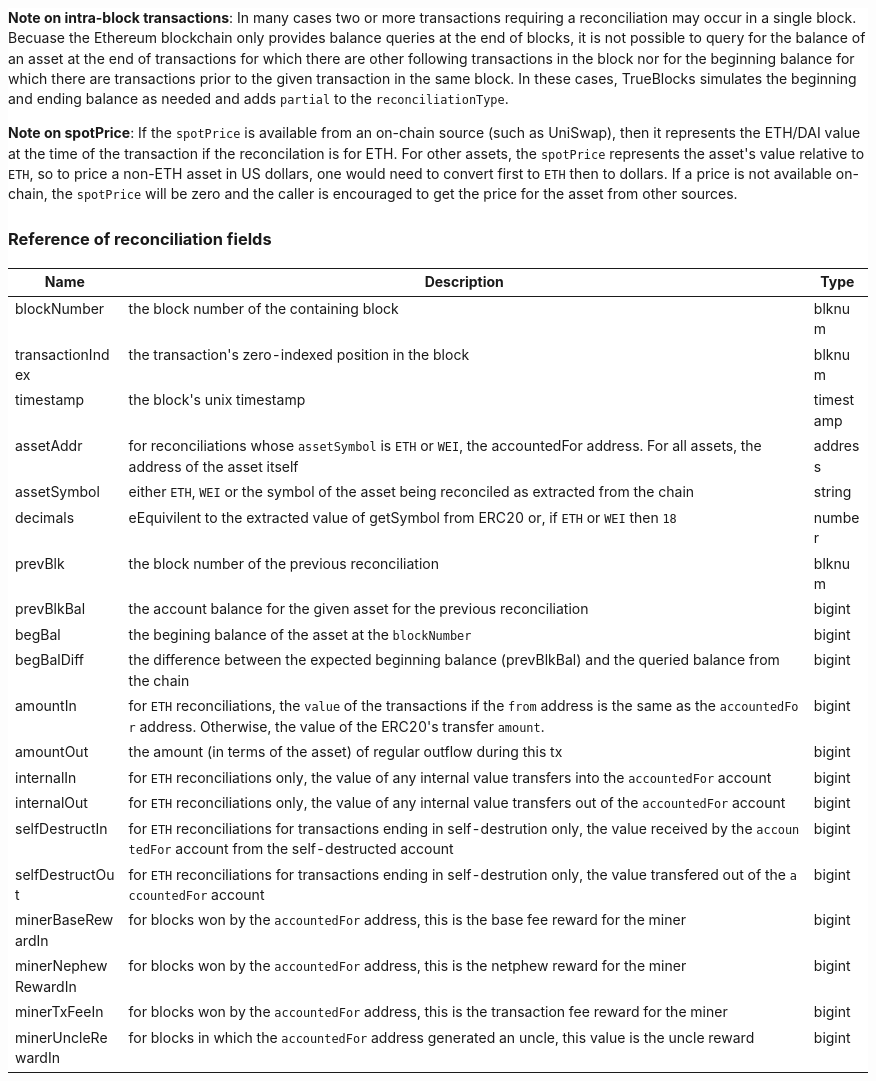**Note on intra-block transactions**: In many cases two or more transactions requiring a reconciliation may occur in a single block. Becuase the Ethereum blockchain only provides balance queries at the end of blocks, it is not possible to query for the balance of an asset at the end of transactions for which there are other following transactions in the block nor for the beginning balance for which there are transactions prior to the given transaction in the same block. In these cases, TrueBlocks simulates the beginning and ending balance as needed and adds `partial` to the `reconciliationType`.

**Note on spotPrice**: If the `spotPrice` is available from an on-chain source (such as UniSwap), then it represents the ETH/DAI value at the time of the transaction if the reconcilation is for ETH. For other assets, the `spotPrice` represents the asset's value relative to `ETH`, so to price a non-ETH asset in US dollars, one would need to convert first to `ETH` then to dollars. If a price is not available on-chain, the `spotPrice` will be zero and the caller is encouraged to get the price for the asset from other sources.

### Reference of reconciliation fields

| Name                | Description                                                                                                                                                                        | Type      |
| ------------------- | ---------------------------------------------------------------------------------------------------------------------------------------------------------------------------------- | --------- |
| blockNumber         | the block number of the containing block                                                                                                                                           | blknum    |
| transactionIndex    | the transaction's zero-indexed position in the block                                                                                                                               | blknum    |
| timestamp           | the block's unix timestamp                                                                                                                                                         | timestamp |
| assetAddr           | for reconciliations whose `assetSymbol` is `ETH` or `WEI`, the accountedFor address. For all assets, the address of the asset itself                                               | address   |
| assetSymbol         | either `ETH`, `WEI` or the symbol of the asset being reconciled as extracted from the chain                                                                                        | string    |
| decimals            | eEquivilent to the extracted value of getSymbol from ERC20 or, if `ETH` or `WEI` then `18`                                                                                         | number    |
| prevBlk             | the block number of the previous reconciliation                                                                                                                                    | blknum    |
| prevBlkBal          | the account balance for the given asset for the previous reconciliation                                                                                                            | bigint    |
| begBal              | the begining balance of the asset at the `blockNumber`                                                                                                                             | bigint    |
| begBalDiff          | the difference between the expected beginning balance (prevBlkBal) and the queried balance from the chain                                                                          | bigint    |
| amountIn            | for `ETH` reconciliations, the `value` of the transactions if the `from` address is the same as the `accountedFor` address. Otherwise, the value of the ERC20's transfer `amount`. | bigint    |
| amountOut           | the amount (in terms of the asset) of regular outflow during this tx                                                                                                               | bigint    |
| internalIn          | for `ETH` reconciliations only, the value of any internal value transfers into the `accountedFor` account                                                                          | bigint    |
| internalOut         | for `ETH` reconciliations only, the value of any internal value transfers out of the `accountedFor` account                                                                        | bigint    |
| selfDestructIn      | for `ETH` reconciliations for transactions ending in self-destrution only, the value received by the `accountedFor` account from the self-destructed account                       | bigint    |
| selfDestructOut     | for `ETH` reconciliations for transactions ending in self-destrution only, the value transfered out of the `accountedFor` account                                                  | bigint    |
| minerBaseRewardIn   | for blocks won by the `accountedFor` address, this is the base fee reward for the miner                                                                                            | bigint    |
| minerNephewRewardIn | for blocks won by the `accountedFor` address, this is the netphew reward for the miner                                                                                             | bigint    |
| minerTxFeeIn        | for blocks won by the `accountedFor` address, this is the transaction fee reward for the miner                                                                                     | bigint    |
| minerUncleRewardIn  | for blocks in which the `accountedFor` address generated an uncle, this value is the uncle reward                                                                                  | bigint    |